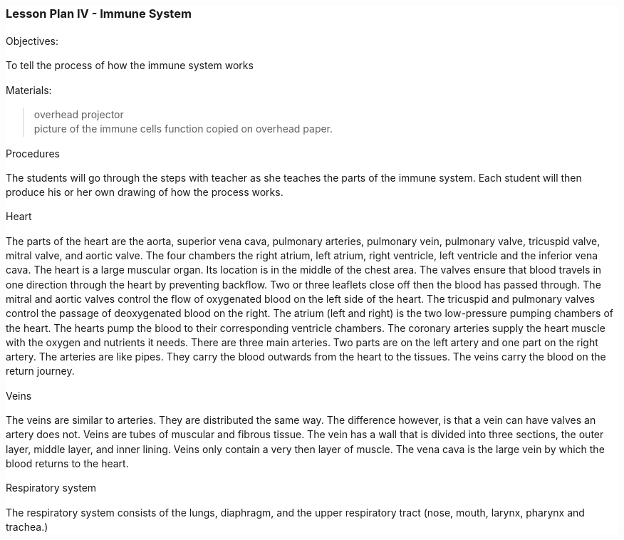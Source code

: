 <h3>
  Lesson Plan IV - Immune System
 </h3>
 <p>
  Objectives:
 </p>
<p>
  To tell the process of how the immune system works
 </p>
<p>
  Materials:
 </p>
<blockquote>
  <dl>
   <dt>
    overhead projector
    <dt>
     picture of the immune cells function copied on overhead paper.
    </dt>
   </dt>
  </dl>
 </blockquote>
 <p>
  Procedures
 </p>
<p>
  The students will go through the steps with teacher as she teaches the parts of the immune system. Each student will then produce his or her own drawing of how the process works.
 </p>
<p>
  Heart
 </p>
<p>
  The parts of the heart are the aorta, superior vena cava, pulmonary arteries, pulmonary vein, pulmonary valve, tricuspid valve, mitral valve, and aortic valve. The four chambers the right atrium, left atrium, right ventricle, left ventricle and the inferior vena cava. The heart is a large muscular organ. Its location is in the middle of the chest area. The valves ensure that blood travels in one direction through the heart by preventing backflow. Two or three leaflets close off then the blood has passed through. The mitral and aortic valves control the flow of oxygenated blood on the left side of the heart. The tricuspid and pulmonary valves control the passage of deoxygenated blood on the right. The atrium (left and right) is the two low-pressure pumping chambers of the heart. The hearts pump the blood to their corresponding ventricle chambers. The coronary arteries supply the heart muscle with the oxygen and nutrients it needs. There are three main arteries. Two parts are on the left artery and one part on the right artery. The arteries are like pipes. They carry the blood outwards from the heart to the tissues. The veins carry the blood on the return journey.
 </p>
<p>
  Veins
 </p>
<p>
  The veins are similar to arteries. They are distributed the same way. The difference however, is that a vein can have valves an artery does not. Veins are tubes of muscular and fibrous tissue. The vein has a wall that is divided into three sections, the outer layer, middle layer, and inner lining. Veins only contain a very then layer of muscle. The vena cava is the large vein by which the blood returns to the heart.
 </p>
<p>
  Respiratory system
  <b>
  </b>
 </p>
<p>
  The respiratory system consists of the lungs, diaphragm, and the upper respiratory tract (nose, mouth, larynx, pharynx and trachea.)